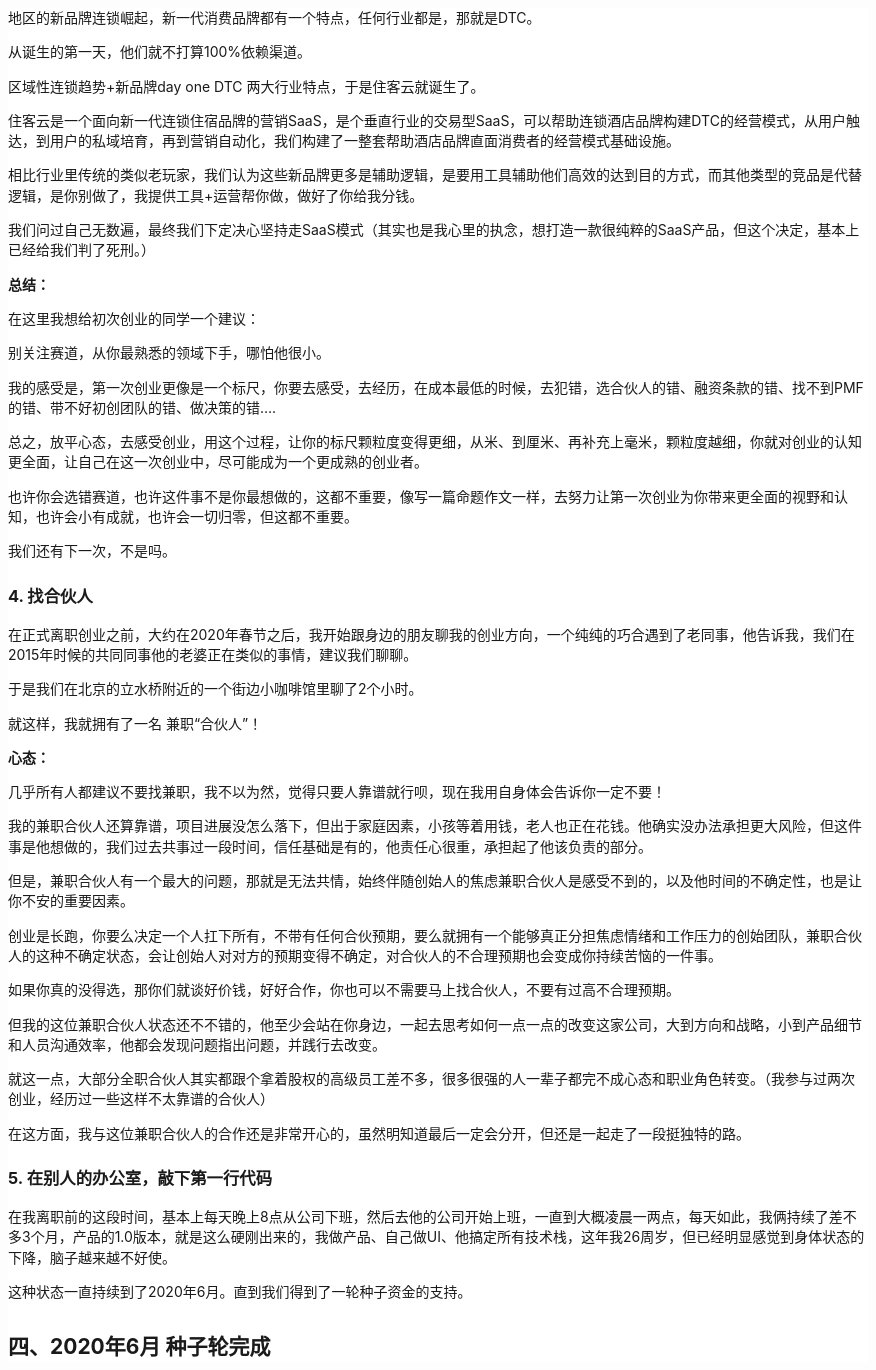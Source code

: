 地区的新品牌连锁崛起，新一代消费品牌都有一个特点，任何行业都是，那就是DTC。

从诞生的第一天，他们就不打算100%依赖渠道。

区域性连锁趋势+新品牌day one DTC 两大行业特点，于是住客云就诞生了。

住客云是一个面向新一代连锁住宿品牌的营销SaaS，是个垂直行业的交易型SaaS，可以帮助连锁酒店品牌构建DTC的经营模式，从用户触达，到用户的私域培育，再到营销自动化，我们构建了一整套帮助酒店品牌直面消费者的经营模式基础设施。

相比行业里传统的类似老玩家，我们认为这些新品牌更多是辅助逻辑，是要用工具辅助他们高效的达到目的方式，而其他类型的竞品是代替逻辑，是你别做了，我提供工具+运营帮你做，做好了你给我分钱。

我们问过自己无数遍，最终我们下定决心坚持走SaaS模式（其实也是我心里的执念，想打造一款很纯粹的SaaS产品，但这个决定，基本上已经给我们判了死刑。）

**总结：**

在这里我想给初次创业的同学一个建议：

别关注赛道，从你最熟悉的领域下手，哪怕他很小。

我的感受是，第一次创业更像是一个标尺，你要去感受，去经历，在成本最低的时候，去犯错，选合伙人的错、融资条款的错、找不到PMF的错、带不好初创团队的错、做决策的错….

总之，放平心态，去感受创业，用这个过程，让你的标尺颗粒度变得更细，从米、到厘米、再补充上毫米，颗粒度越细，你就对创业的认知更全面，让自己在这一次创业中，尽可能成为一个更成熟的创业者。

也许你会选错赛道，也许这件事不是你最想做的，这都不重要，像写一篇命题作文一样，去努力让第一次创业为你带来更全面的视野和认知，也许会小有成就，也许会一切归零，但这都不重要。

我们还有下一次，不是吗。

### 4\. 找合伙人

在正式离职创业之前，大约在2020年春节之后，我开始跟身边的朋友聊我的创业方向，一个纯纯的巧合遇到了老同事，他告诉我，我们在2015年时候的共同同事他的老婆正在类似的事情，建议我们聊聊。

于是我们在北京的立水桥附近的一个街边小咖啡馆里聊了2个小时。

就这样，我就拥有了一名 兼职“合伙人”！

**心态：**

几乎所有人都建议不要找兼职，我不以为然，觉得只要人靠谱就行呗，现在我用自身体会告诉你一定不要！

我的兼职合伙人还算靠谱，项目进展没怎么落下，但出于家庭因素，小孩等着用钱，老人也正在花钱。他确实没办法承担更大风险，但这件事是他想做的，我们过去共事过一段时间，信任基础是有的，他责任心很重，承担起了他该负责的部分。

但是，兼职合伙人有一个最大的问题，那就是无法共情，始终伴随创始人的焦虑兼职合伙人是感受不到的，以及他时间的不确定性，也是让你不安的重要因素。

创业是长跑，你要么决定一个人扛下所有，不带有任何合伙预期，要么就拥有一个能够真正分担焦虑情绪和工作压力的创始团队，兼职合伙人的这种不确定状态，会让创始人对对方的预期变得不确定，对合伙人的不合理预期也会变成你持续苦恼的一件事。

如果你真的没得选，那你们就谈好价钱，好好合作，你也可以不需要马上找合伙人，不要有过高不合理预期。

但我的这位兼职合伙人状态还不不错的，他至少会站在你身边，一起去思考如何一点一点的改变这家公司，大到方向和战略，小到产品细节和人员沟通效率，他都会发现问题指出问题，并践行去改变。

就这一点，大部分全职合伙人其实都跟个拿着股权的高级员工差不多，很多很强的人一辈子都完不成心态和职业角色转变。（我参与过两次创业，经历过一些这样不太靠谱的合伙人）

在这方面，我与这位兼职合伙人的合作还是非常开心的，虽然明知道最后一定会分开，但还是一起走了一段挺独特的路。

### 5\. 在别人的办公室，敲下第一行代码

在我离职前的这段时间，基本上每天晚上8点从公司下班，然后去他的公司开始上班，一直到大概凌晨一两点，每天如此，我俩持续了差不多3个月，产品的1.0版本，就是这么硬刚出来的，我做产品、自己做UI、他搞定所有技术栈，这年我26周岁，但已经明显感觉到身体状态的下降，脑子越来越不好使。

这种状态一直持续到了2020年6月。直到我们得到了一轮种子资金的支持。

## 四、2020年6月 种子轮完成

